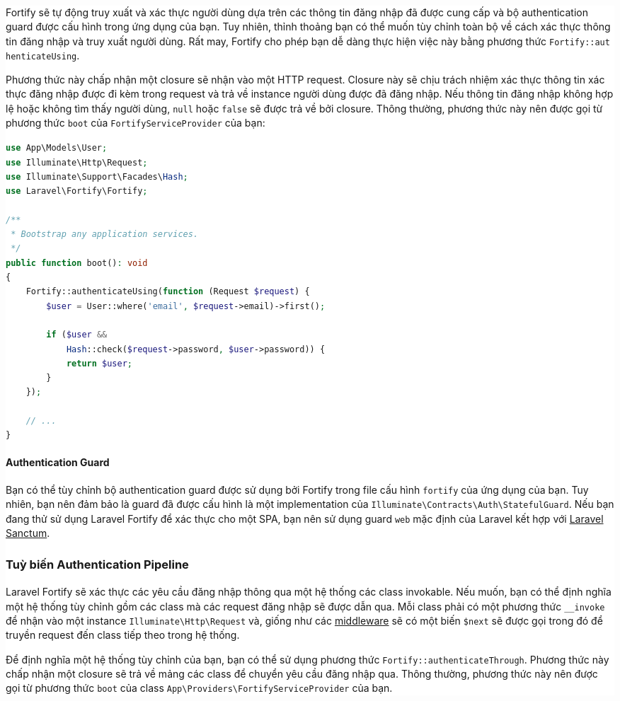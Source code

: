 Fortify sẽ tự động truy xuất và xác thực người dùng dựa trên các thông tin đăng nhập đã được cung cấp và bộ authentication guard được cấu hình trong ứng dụng của bạn. Tuy nhiên, thỉnh thoảng bạn có thể muốn tùy chỉnh toàn bộ về cách xác thực thông tin đăng nhập và truy xuất người dùng. Rất may, Fortify cho phép bạn dễ dàng thực hiện việc này bằng phương thức `Fortify::authenticateUsing`.

Phương thức này chấp nhận một closure sẽ nhận vào một HTTP request. Closure này sẽ chịu trách nhiệm xác thực thông tin xác thực đăng nhập được đi kèm trong request và trả về instance người dùng được đã đăng nhập. Nếu thông tin đăng nhập không hợp lệ hoặc không tìm thấy người dùng, `null` hoặc `false` sẽ được trả về bởi closure. Thông thường, phương thức này nên được gọi từ phương thức `boot` của `FortifyServiceProvider` của bạn:

```php
use App\Models\User;
use Illuminate\Http\Request;
use Illuminate\Support\Facades\Hash;
use Laravel\Fortify\Fortify;

/**
 * Bootstrap any application services.
 */
public function boot(): void
{
    Fortify::authenticateUsing(function (Request $request) {
        $user = User::where('email', $request->email)->first();

        if ($user &&
            Hash::check($request->password, $user->password)) {
            return $user;
        }
    });

    // ...
}
```

<a name="authentication-guard"></a>
#### Authentication Guard

Bạn có thể tùy chỉnh bộ authentication guard được sử dụng bởi Fortify trong file cấu hình `fortify` của ứng dụng của bạn. Tuy nhiên, bạn nên đảm bảo là guard đã được cấu hình là một implementation của `Illuminate\Contracts\Auth\StatefulGuard`. Nếu bạn đang thử sử dụng Laravel Fortify để xác thực cho một SPA, bạn nên sử dụng guard `web` mặc định của Laravel kết hợp với [Laravel Sanctum](https://laravel.com/docs/sanctum).

<a name="customizing-the-authentication-pipeline"></a>
### Tuỳ biến Authentication Pipeline

Laravel Fortify sẽ xác thực các yêu cầu đăng nhập thông qua một hệ thống các class invokable. Nếu muốn, bạn có thể định nghĩa một hệ thống tùy chỉnh gồm các class mà các request đăng nhập sẽ được dẫn qua. Mỗi class phải có một phương thức `__invoke` để nhận vào một instance `Illuminate\Http\Request` và, giống như các [middleware](/docs/{{version}}/middleware) sẽ có một biến `$next` sẽ được gọi trong đó để truyền request đến class tiếp theo trong hệ thống.

Để định nghĩa một hệ thống tùy chỉnh của bạn, bạn có thể sử dụng phương thức `Fortify::authenticateThrough`. Phương thức này chấp nhận một closure sẽ trả về mảng các class để chuyển yêu cầu đăng nhập qua. Thông thường, phương thức này nên được gọi từ phương thức `boot` của class `App\Providers\FortifyServiceProvider` của bạn.
